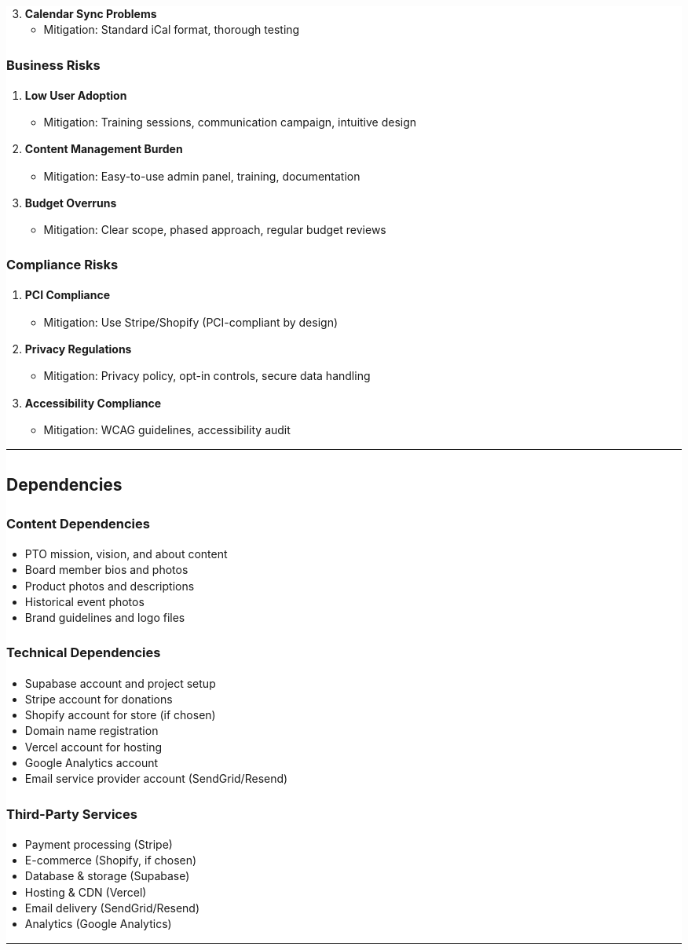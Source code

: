 3. **Calendar Sync Problems**
   - Mitigation: Standard iCal format, thorough testing

### Business Risks
1. **Low User Adoption**
   - Mitigation: Training sessions, communication campaign, intuitive design

2. **Content Management Burden**
   - Mitigation: Easy-to-use admin panel, training, documentation

3. **Budget Overruns**
   - Mitigation: Clear scope, phased approach, regular budget reviews

### Compliance Risks
1. **PCI Compliance**
   - Mitigation: Use Stripe/Shopify (PCI-compliant by design)

2. **Privacy Regulations**
   - Mitigation: Privacy policy, opt-in controls, secure data handling

3. **Accessibility Compliance**
   - Mitigation: WCAG guidelines, accessibility audit

---

## Dependencies

### Content Dependencies
- PTO mission, vision, and about content
- Board member bios and photos
- Product photos and descriptions
- Historical event photos
- Brand guidelines and logo files

### Technical Dependencies
- Supabase account and project setup
- Stripe account for donations
- Shopify account for store (if chosen)
- Domain name registration
- Vercel account for hosting
- Google Analytics account
- Email service provider account (SendGrid/Resend)

### Third-Party Services
- Payment processing (Stripe)
- E-commerce (Shopify, if chosen)
- Database & storage (Supabase)
- Hosting & CDN (Vercel)
- Email delivery (SendGrid/Resend)
- Analytics (Google Analytics)

---
